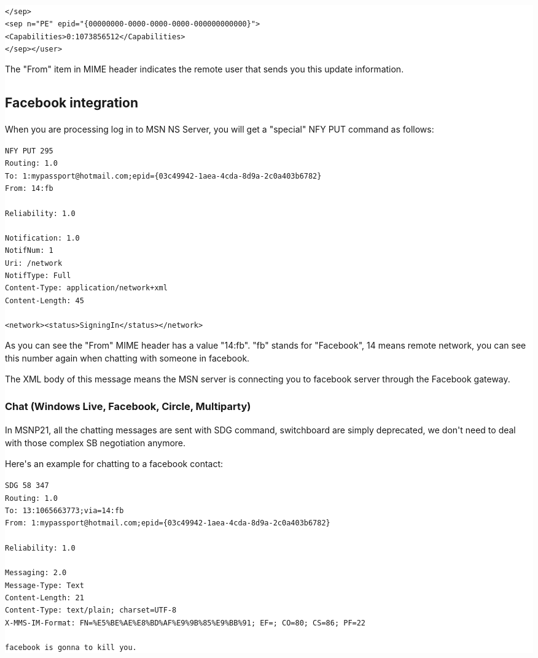 ```
</sep>
<sep n="PE" epid="{00000000-0000-0000-0000-000000000000}">
<Capabilities>0:1073856512</Capabilities>
</sep></user>
```

The "From" item in MIME header indicates the remote user that sends you this update information.

## Facebook integration ##

When you are processing log in to MSN NS Server, you will get a "special" NFY PUT command as follows:

```
NFY PUT 295
Routing: 1.0
To: 1:mypassport@hotmail.com;epid={03c49942-1aea-4cda-8d9a-2c0a403b6782}
From: 14:fb

Reliability: 1.0

Notification: 1.0
NotifNum: 1
Uri: /network
NotifType: Full
Content-Type: application/network+xml
Content-Length: 45

<network><status>SigningIn</status></network>
```

As you can see the "From" MIME header has a value "14:fb". "fb" stands for "Facebook", 14 means remote network, you can see this number again when chatting with someone in facebook.

The XML body of this message means the MSN server is connecting you to facebook server through the Facebook gateway.

### Chat (Windows Live, Facebook, Circle, Multiparty) ###

In MSNP21, all the chatting messages are sent with SDG command, switchboard are simply deprecated, we don't need to deal with those complex SB negotiation anymore.

Here's an example for chatting to a facebook contact:

```
SDG 58 347
Routing: 1.0
To: 13:1065663773;via=14:fb
From: 1:mypassport@hotmail.com;epid={03c49942-1aea-4cda-8d9a-2c0a403b6782}

Reliability: 1.0

Messaging: 2.0
Message-Type: Text
Content-Length: 21
Content-Type: text/plain; charset=UTF-8
X-MMS-IM-Format: FN=%E5%BE%AE%E8%BD%AF%E9%9B%85%E9%BB%91; EF=; CO=80; CS=86; PF=22

facebook is gonna to kill you.
```
